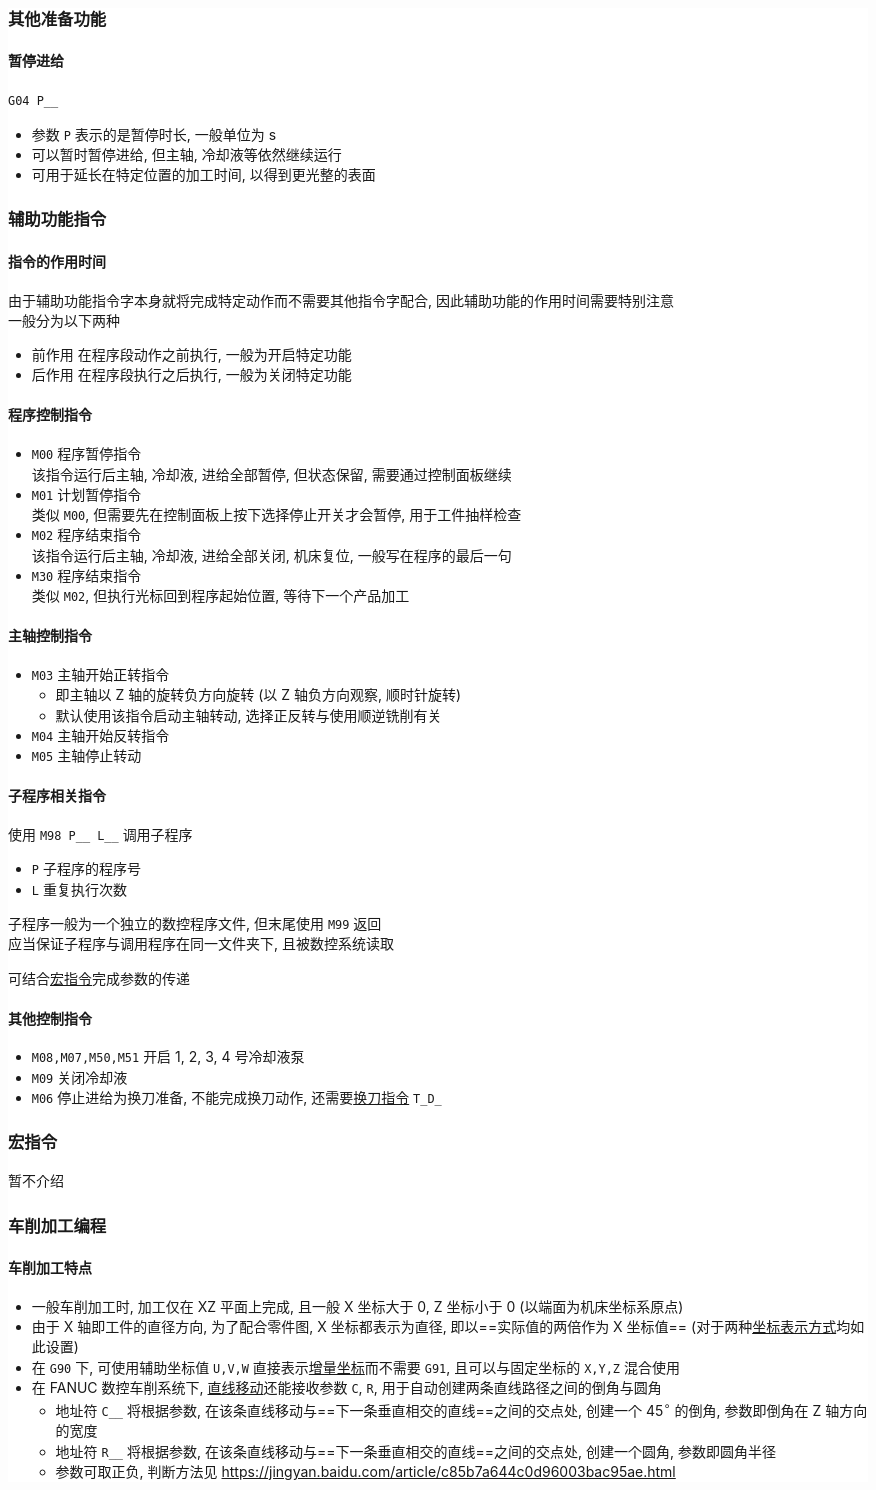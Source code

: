 ### 其他准备功能
#### 暂停进给
`G04 P__`  
* 参数 `P` 表示的是暂停时长, 一般单位为 s
* 可以暂时暂停进给, 但主轴, 冷却液等依然继续运行
* 可用于延长在特定位置的加工时间, 以得到更光整的表面

### 辅助功能指令
#### 指令的作用时间
由于辅助功能指令字本身就将完成特定动作而不需要其他指令字配合, 因此辅助功能的作用时间需要特别注意  
一般分为以下两种
* 前作用 在程序段动作之前执行, 一般为开启特定功能
* 后作用 在程序段执行之后执行, 一般为关闭特定功能

#### 程序控制指令
* `M00` 程序暂停指令  
该指令运行后主轴, 冷却液, 进给全部暂停, 但状态保留, 需要通过控制面板继续
* `M01` 计划暂停指令  
类似 `M00`, 但需要先在控制面板上按下选择停止开关才会暂停, 用于工件抽样检查
* `M02` 程序结束指令  
该指令运行后主轴, 冷却液, 进给全部关闭, 机床复位, 一般写在程序的最后一句
* `M30` 程序结束指令  
类似 `M02`, 但执行光标回到程序起始位置, 等待下一个产品加工

#### 主轴控制指令
* `M03` 主轴开始正转指令
    * 即主轴以 Z 轴的旋转负方向旋转 (以 Z 轴负方向观察, 顺时针旋转)
    * 默认使用该指令启动主轴转动, 选择正反转与使用顺逆铣削有关
* `M04` 主轴开始反转指令
* `M05` 主轴停止转动

#### 子程序相关指令
使用 `M98 P__ L__` 调用子程序
* `P` 子程序的程序号
* `L` 重复执行次数

子程序一般为一个独立的数控程序文件, 但末尾使用 `M99` 返回  
应当保证子程序与调用程序在同一文件夹下, 且被数控系统读取

可结合[宏指令](#宏指令)完成参数的传递

#### 其他控制指令
* `M08,M07,M50,M51` 开启 1, 2, 3, 4 号冷却液泵
* `M09` 关闭冷却液
* `M06` 停止进给为换刀准备, 不能完成换刀动作, 还需要[换刀指令](#常用地址符及含义) `T_D_`

### 宏指令
暂不介绍

### 车削加工编程
#### 车削加工特点
* 一般车削加工时, 加工仅在 XZ 平面上完成, 且一般 X 坐标大于 0, Z 坐标小于 0 (以端面为机床坐标系原点)
* 由于 X 轴即工件的直径方向, 为了配合零件图, X 坐标都表示为直径, 即以==实际值的两倍作为 X 坐标值== (对于两种[坐标表示方式](#坐标表示方式)均如此设置)
* 在 `G90` 下, 可使用辅助坐标值 `U,V,W` 直接表示[增量坐标](#坐标表示方式)而不需要 `G91`, 且可以与固定坐标的 `X,Y,Z` 混合使用
* 在 FANUC 数控车削系统下, [直线移动](#直线移动)还能接收参数 `C`, `R`, 用于自动创建两条直线路径之间的倒角与圆角
    * 地址符 `C__` 将根据参数, 在该条直线移动与==下一条垂直相交的直线==之间的交点处, 创建一个 $45^\circ$ 的倒角, 参数即倒角在 Z 轴方向的宽度
    * 地址符 `R__` 将根据参数, 在该条直线移动与==下一条垂直相交的直线==之间的交点处, 创建一个圆角, 参数即圆角半径
    * 参数可取正负, 判断方法见 <https://jingyan.baidu.com/article/c85b7a644c0d96003bac95ae.html>
